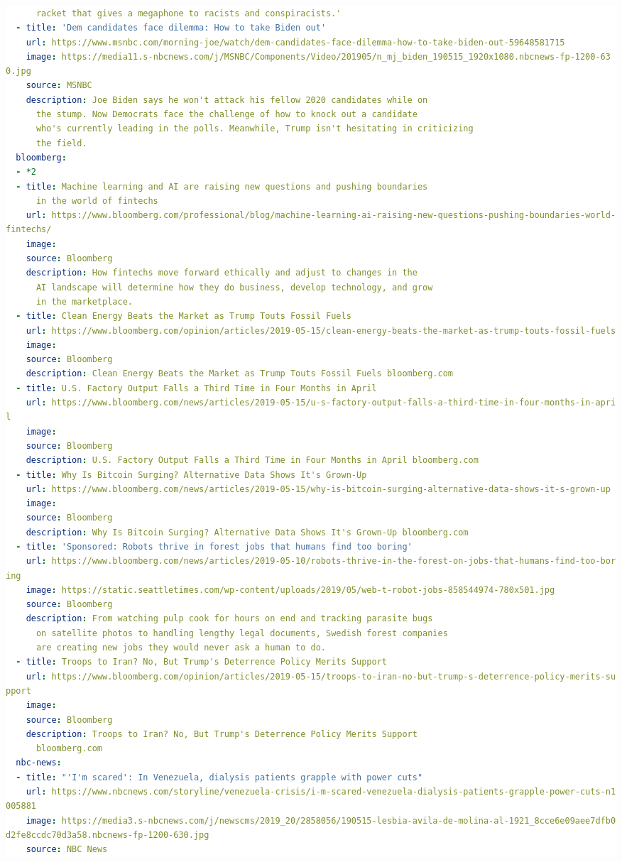 ```yaml
      racket that gives a megaphone to racists and conspiracists.'
  - title: 'Dem candidates face dilemma: How to take Biden out'
    url: https://www.msnbc.com/morning-joe/watch/dem-candidates-face-dilemma-how-to-take-biden-out-59648581715
    image: https://media11.s-nbcnews.com/j/MSNBC/Components/Video/201905/n_mj_biden_190515_1920x1080.nbcnews-fp-1200-630.jpg
    source: MSNBC
    description: Joe Biden says he won't attack his fellow 2020 candidates while on
      the stump. Now Democrats face the challenge of how to knock out a candidate
      who's currently leading in the polls. Meanwhile, Trump isn't hesitating in criticizing
      the field.
  bloomberg:
  - *2
  - title: Machine learning and AI are raising new questions and pushing boundaries
      in the world of fintechs
    url: https://www.bloomberg.com/professional/blog/machine-learning-ai-raising-new-questions-pushing-boundaries-world-fintechs/
    image: 
    source: Bloomberg
    description: How fintechs move forward ethically and adjust to changes in the
      AI landscape will determine how they do business, develop technology, and grow
      in the marketplace.
  - title: Clean Energy Beats the Market as Trump Touts Fossil Fuels
    url: https://www.bloomberg.com/opinion/articles/2019-05-15/clean-energy-beats-the-market-as-trump-touts-fossil-fuels
    image: 
    source: Bloomberg
    description: Clean Energy Beats the Market as Trump Touts Fossil Fuels bloomberg.com
  - title: U.S. Factory Output Falls a Third Time in Four Months in April
    url: https://www.bloomberg.com/news/articles/2019-05-15/u-s-factory-output-falls-a-third-time-in-four-months-in-april
    image: 
    source: Bloomberg
    description: U.S. Factory Output Falls a Third Time in Four Months in April bloomberg.com
  - title: Why Is Bitcoin Surging? Alternative Data Shows It's Grown-Up
    url: https://www.bloomberg.com/news/articles/2019-05-15/why-is-bitcoin-surging-alternative-data-shows-it-s-grown-up
    image: 
    source: Bloomberg
    description: Why Is Bitcoin Surging? Alternative Data Shows It's Grown-Up bloomberg.com
  - title: 'Sponsored: Robots thrive in forest jobs that humans find too boring'
    url: https://www.bloomberg.com/news/articles/2019-05-10/robots-thrive-in-the-forest-on-jobs-that-humans-find-too-boring
    image: https://static.seattletimes.com/wp-content/uploads/2019/05/web-t-robot-jobs-858544974-780x501.jpg
    source: Bloomberg
    description: From watching pulp cook for hours on end and tracking parasite bugs
      on satellite photos to handling lengthy legal documents, Swedish forest companies
      are creating new jobs they would never ask a human to do.
  - title: Troops to Iran? No, But Trump's Deterrence Policy Merits Support
    url: https://www.bloomberg.com/opinion/articles/2019-05-15/troops-to-iran-no-but-trump-s-deterrence-policy-merits-support
    image: 
    source: Bloomberg
    description: Troops to Iran? No, But Trump's Deterrence Policy Merits Support
      bloomberg.com
  nbc-news:
  - title: "'I'm scared': In Venezuela, dialysis patients grapple with power cuts"
    url: https://www.nbcnews.com/storyline/venezuela-crisis/i-m-scared-venezuela-dialysis-patients-grapple-power-cuts-n1005881
    image: https://media3.s-nbcnews.com/j/newscms/2019_20/2858056/190515-lesbia-avila-de-molina-al-1921_8cce6e09aee7dfb0d2fe8ccdc70d3a58.nbcnews-fp-1200-630.jpg
    source: NBC News
```
